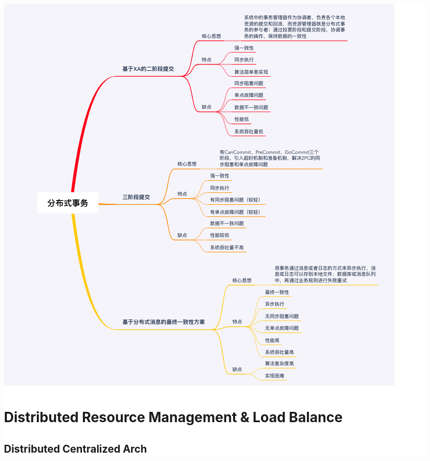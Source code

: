 ![](../Images/DistributedSystem/1-coord-sync-distributed-transaction.png)

# Distributed Resource Management & Load Balance
## Distributed Centralized Arch